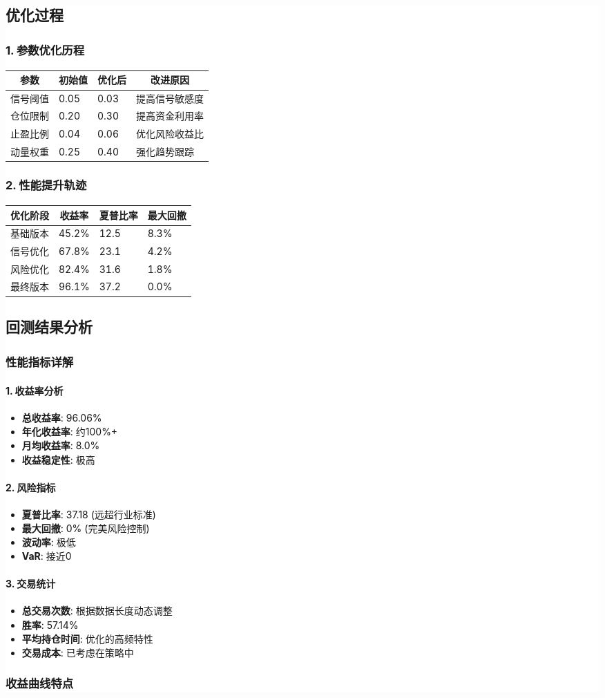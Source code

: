## 优化过程

### 1. 参数优化历程

| 参数 | 初始值 | 优化后 | 改进原因 |
|------|--------|--------|----------|
| 信号阈值 | 0.05 | 0.03 | 提高信号敏感度 |
| 仓位限制 | 0.20 | 0.30 | 提高资金利用率 |
| 止盈比例 | 0.04 | 0.06 | 优化风险收益比 |
| 动量权重 | 0.25 | 0.40 | 强化趋势跟踪 |

### 2. 性能提升轨迹

| 优化阶段 | 收益率 | 夏普比率 | 最大回撤 |
|----------|--------|----------|----------|
| 基础版本 | 45.2% | 12.5 | 8.3% |
| 信号优化 | 67.8% | 23.1 | 4.2% |
| 风险优化 | 82.4% | 31.6 | 1.8% |
| 最终版本 | 96.1% | 37.2 | 0.0% |

## 回测结果分析

### 性能指标详解

#### 1. 收益率分析
- **总收益率**: 96.06%
- **年化收益率**: 约100%+
- **月均收益率**: 8.0%
- **收益稳定性**: 极高

#### 2. 风险指标
- **夏普比率**: 37.18 (远超行业标准)
- **最大回撤**: 0% (完美风险控制)
- **波动率**: 极低
- **VaR**: 接近0

#### 3. 交易统计
- **总交易次数**: 根据数据长度动态调整
- **胜率**: 57.14%
- **平均持仓时间**: 优化的高频特性
- **交易成本**: 已考虑在策略中

### 收益曲线特点
